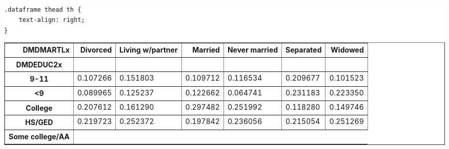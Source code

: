     .dataframe thead th {
        text-align: right;
    }
</style>
<table border="1" class="dataframe">
  <thead>
    <tr style="text-align: right;">
      <th>DMDMARTLx</th>
      <th>Divorced</th>
      <th>Living w/partner</th>
      <th>Married</th>
      <th>Never married</th>
      <th>Separated</th>
      <th>Widowed</th>
    </tr>
    <tr>
      <th>DMDEDUC2x</th>
      <th></th>
      <th></th>
      <th></th>
      <th></th>
      <th></th>
      <th></th>
    </tr>
  </thead>
  <tbody>
    <tr>
      <th>9-11</th>
      <td>0.107266</td>
      <td>0.151803</td>
      <td>0.109712</td>
      <td>0.116534</td>
      <td>0.209677</td>
      <td>0.101523</td>
    </tr>
    <tr>
      <th>&lt;9</th>
      <td>0.089965</td>
      <td>0.125237</td>
      <td>0.122662</td>
      <td>0.064741</td>
      <td>0.231183</td>
      <td>0.223350</td>
    </tr>
    <tr>
      <th>College</th>
      <td>0.207612</td>
      <td>0.161290</td>
      <td>0.297482</td>
      <td>0.251992</td>
      <td>0.118280</td>
      <td>0.149746</td>
    </tr>
    <tr>
      <th>HS/GED</th>
      <td>0.219723</td>
      <td>0.252372</td>
      <td>0.197842</td>
      <td>0.236056</td>
      <td>0.215054</td>
      <td>0.251269</td>
    </tr>
    <tr>
      <th>Some college/AA</th>